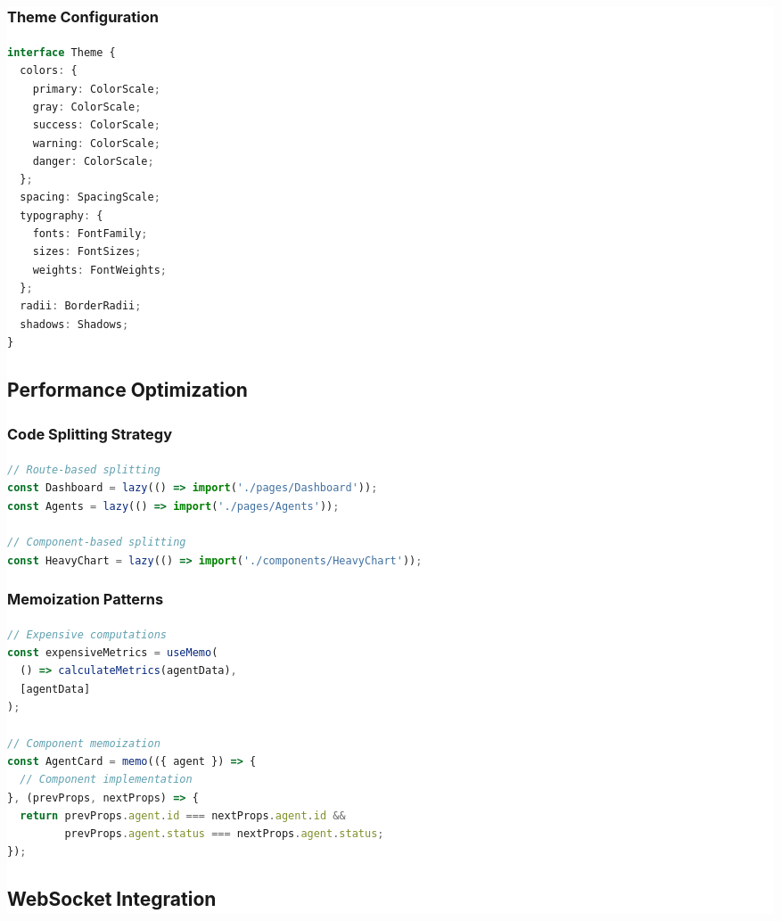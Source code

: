 ### Theme Configuration
```typescript
interface Theme {
  colors: {
    primary: ColorScale;
    gray: ColorScale;
    success: ColorScale;
    warning: ColorScale;
    danger: ColorScale;
  };
  spacing: SpacingScale;
  typography: {
    fonts: FontFamily;
    sizes: FontSizes;
    weights: FontWeights;
  };
  radii: BorderRadii;
  shadows: Shadows;
}
```

## Performance Optimization

### Code Splitting Strategy
```typescript
// Route-based splitting
const Dashboard = lazy(() => import('./pages/Dashboard'));
const Agents = lazy(() => import('./pages/Agents'));

// Component-based splitting
const HeavyChart = lazy(() => import('./components/HeavyChart'));
```

### Memoization Patterns
```typescript
// Expensive computations
const expensiveMetrics = useMemo(
  () => calculateMetrics(agentData),
  [agentData]
);

// Component memoization
const AgentCard = memo(({ agent }) => {
  // Component implementation
}, (prevProps, nextProps) => {
  return prevProps.agent.id === nextProps.agent.id &&
         prevProps.agent.status === nextProps.agent.status;
});
```

## WebSocket Integration

